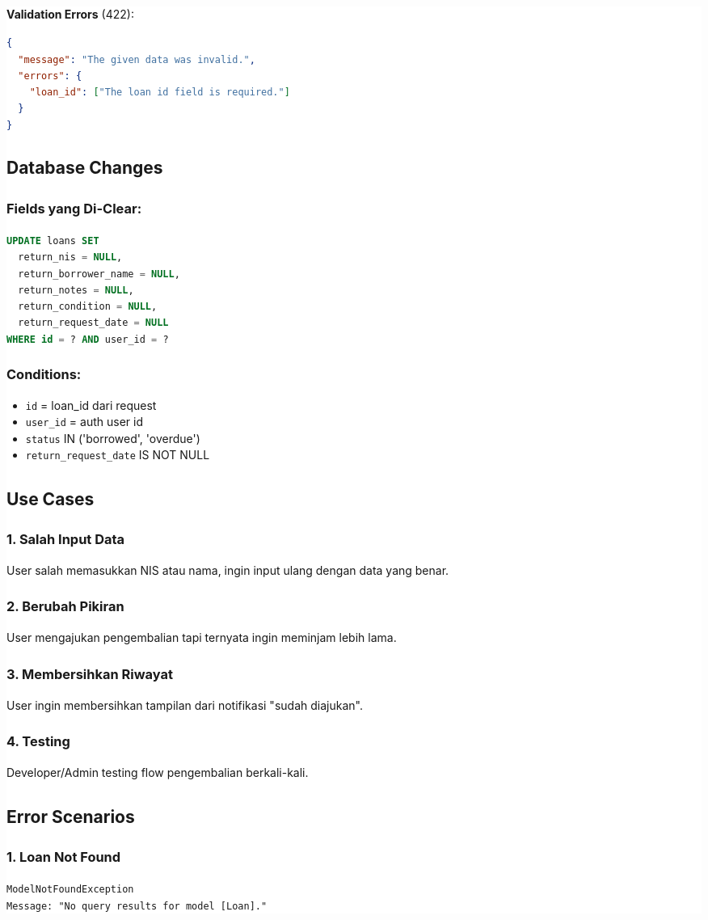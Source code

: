**Validation Errors** (422):
```json
{
  "message": "The given data was invalid.",
  "errors": {
    "loan_id": ["The loan id field is required."]
  }
}
```

## Database Changes

### Fields yang Di-Clear:
```sql
UPDATE loans SET
  return_nis = NULL,
  return_borrower_name = NULL,
  return_notes = NULL,
  return_condition = NULL,
  return_request_date = NULL
WHERE id = ? AND user_id = ?
```

### Conditions:
- `id` = loan_id dari request
- `user_id` = auth user id
- `status` IN ('borrowed', 'overdue')
- `return_request_date` IS NOT NULL

## Use Cases

### 1. **Salah Input Data**
User salah memasukkan NIS atau nama, ingin input ulang dengan data yang benar.

### 2. **Berubah Pikiran**
User mengajukan pengembalian tapi ternyata ingin meminjam lebih lama.

### 3. **Membersihkan Riwayat**
User ingin membersihkan tampilan dari notifikasi "sudah diajukan".

### 4. **Testing**
Developer/Admin testing flow pengembalian berkali-kali.

## Error Scenarios

### 1. **Loan Not Found**
```
ModelNotFoundException
Message: "No query results for model [Loan]."
```
